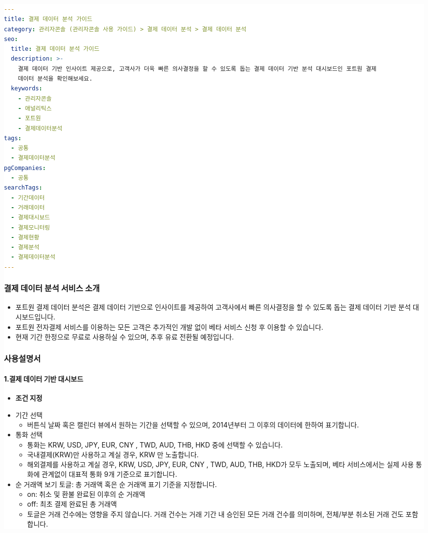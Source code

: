 ```yaml
---
title: 결제 데이터 분석 가이드
category: 관리자콘솔 (관리자콘솔 사용 가이드) > 결제 데이터 분석 > 결제 데이터 분석
seo:
  title: 결제 데이터 분석 가이드
  description: >-
    결제 데이터 기반 인사이트 제공으로, 고객사가 더욱 빠른 의사결정을 할 수 있도록 돕는 결제 데이터 기반 분석 대시보드인 포트원 결제
    데이터 분석을 확인해보세요.
  keywords:
    - 관리자콘솔
    - 애널리틱스
    - 포트원
    - 결제데이터분석
tags:
  - 공통
  - 결제데이터분석
pgCompanies:
  - 공통
searchTags:
  - 기간데이터
  - 거래데이터
  - 결제대시보드
  - 결제모니터링
  - 결제현황
  - 결제분석
  - 결제데이터분석
---
```


### **결제 데이터 분석 서비스 소개**

- 포트원 결제 데이터 분석은 결제 데이터 기반으로 인사이트를 제공하여 고객사에서 빠른 의사결정을 할 수 있도록 돕는 결제 데이터 기반 분석 대시보드입니다.
- 포트원 전자결제 서비스를 이용하는 모든 고객은 추가적인 개발 없이 베타 서비스 신청 후 이용할 수 있습니다.
- 현재 기간 한정으로 무료로 사용하실 수 있으며, 추후 유료 전환될 예정입니다.



### **사용설명서**

#### **1.결제 데이터 기반 대시보드**

- **조건 지정**

<Indent level="1">

- 기간 선택
  - 버튼식 날짜 혹은 캘린더 뷰에서 원하는 기간을 선택할 수 있으며, 2014년부터 그 이후의 데이터에 한하여 표기합니다.
- 통화 선택
  - 통화는 KRW, USD, JPY, EUR, CNY , TWD, AUD, THB, HKD 중에 선택할 수 있습니다.
  - 국내결제(KRW)만 사용하고 계실 경우, KRW 만 노출합니다.
  - 해외결제를 사용하고 계실 경우, KRW, USD, JPY, EUR, CNY , TWD, AUD, THB, HKD가 모두 노출되며, 베타 서비스에서는 실제 사용 통화에 관계없이 대표적 통화 9개 기준으로 표기합니다.
- 순 거래액 보기 토글: 총 거래액 혹은 순 거래액 표기 기준을 지정합니다.
  - on: 취소 및 환불 완료된 이후의 순 거래액
  - off: 최초 결제 완료된 총 거래액
  - 토글은 거래 건수에는 영향을 주지 않습니다. 거래 건수는 거래 기간 내 승인된 모든 거래 건수를 의미하며, 전체/부분 취소된 거래 건도 포함합니다.

